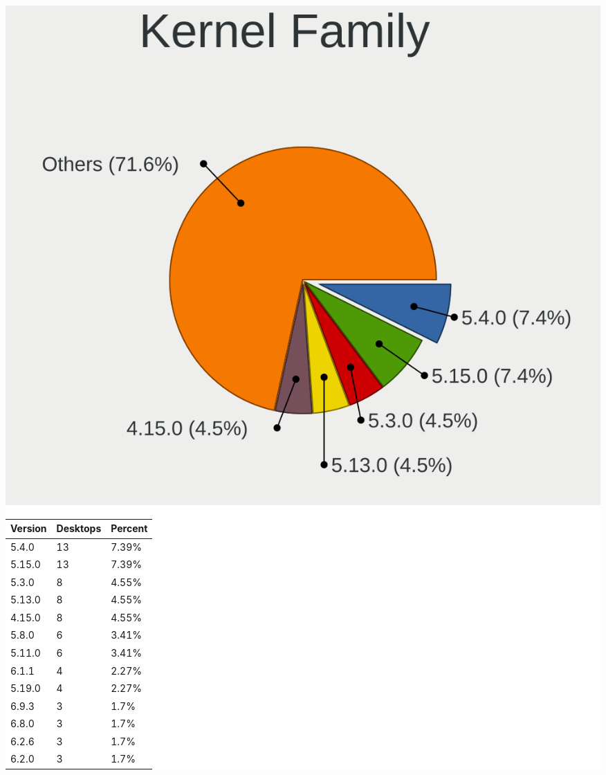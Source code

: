 ![Kernel Family](./images/pie_chart/os_kernel_family.svg)


| Version | Desktops | Percent |
|---------|----------|---------|
| 5.4.0   | 13       | 7.39%   |
| 5.15.0  | 13       | 7.39%   |
| 5.3.0   | 8        | 4.55%   |
| 5.13.0  | 8        | 4.55%   |
| 4.15.0  | 8        | 4.55%   |
| 5.8.0   | 6        | 3.41%   |
| 5.11.0  | 6        | 3.41%   |
| 6.1.1   | 4        | 2.27%   |
| 5.19.0  | 4        | 2.27%   |
| 6.9.3   | 3        | 1.7%    |
| 6.8.0   | 3        | 1.7%    |
| 6.2.6   | 3        | 1.7%    |
| 6.2.0   | 3        | 1.7%    |